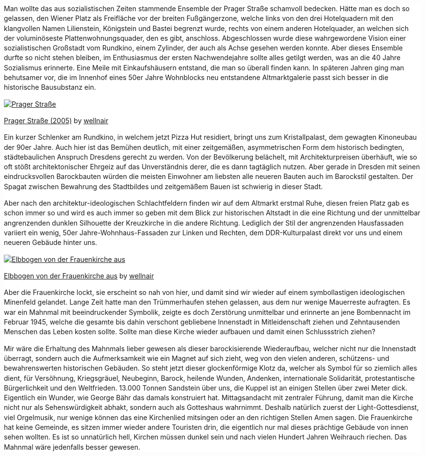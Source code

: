 Man wollte das aus sozialistischen Zeiten stammende Ensemble der Prager Straße schamvoll bedecken. Hätte man es doch so gelassen, den Wiener Platz als Freifläche vor der breiten Fußgängerzone, welche links von den drei Hotelquadern mit den klangvollen Namen Lilienstein, Königstein und Bastei begrenzt wurde, rechts von einem anderen Hotelquader, an welchen sich der voluminöseste Plattenwohnungsquader, den es gibt, anschloss. Abgeschlossen wurde diese wahrgewordene Vision einer sozialistischen Großstadt vom Rundkino, einem Zylinder, der auch als Achse gesehen werden konnte. Aber dieses Ensemble durfte so nicht stehen bleiben, im Enthusiasmus der ersten Nachwendejahre sollte alles getilgt werden, was an die 40 Jahre Sozialismus erinnerte. Eine Meile mit Einkaufshäusern entstand, die man so überall finden kann. In späteren Jahren ging man behutsamer vor, die im Innenhof eines 50er Jahre Wohnblocks neu entstandene Altmarktgalerie passt sich besser in die historische Bausubstanz ein.

<div style="width: 510px" class="wp-caption aligncenter">
  <a href="http://www.flickr.com/photos/mwellner/3304060081/"><img alt="Prager Straße" src="http://farm4.static.flickr.com/3474/3304060081_c2d212d18a.jpg" title="Prager Straße" width="500" height="337" /></a>
  
  <p class="wp-caption-text">
    <a href="http://www.flickr.com/photos/mwellner/3304060081/">Prager Straße (2005)</a> by <a href="https://www.flickr.com/photos/mwellner/">wellnair</a>
  </p>
</div>

Ein kurzer Schlenker am Rundkino, in welchem jetzt Pizza Hut residiert, bringt uns zum Kristallpalast, dem gewagten Kinoneubau der 90er Jahre. Auch hier ist das Bemühen deutlich, mit einer zeitgemäßen, asymmetrischen Form dem historisch bedingten, städtebaulichen Anspruch Dresdens gerecht zu werden. Von der Bevölkerung belächelt, mit Architekturpreisen überhäuft, wie so oft stößt architektonischer Ehrgeiz auf das Unverständnis derer, die es dann tagtäglich nutzen. Aber gerade in Dresden mit seinen eindrucksvollen Barockbauten würden die meisten Einwohner am liebsten alle neueren Bauten auch im Barockstil gestalten. Der Spagat zwischen Bewahrung des Stadtbildes und zeitgemäßem Bauen ist schwierig in dieser Stadt.

Aber nach den architektur-ideologischen Schlachtfeldern finden wir auf dem Altmarkt erstmal Ruhe, diesen freien Platz gab es schon immer so und wird es auch immer so geben mit dem Blick zur historischen Altstadt in die eine Richtung und der unmittelbar angrenzenden dunklen Silhouette der Kreuzkirche in die andere Richtung. Lediglich der Stil der angrenzenden Hausfassaden variiert ein wenig, 50er Jahre-Wohnhaus-Fassaden zur Linken und Rechten, dem DDR-Kulturpalast direkt vor uns und einem neueren Gebäude hinter uns.

<div style="width: 510px" class="wp-caption aligncenter">
  <a href="https://www.flickr.com/photos/mwellner/3304060089/"><img alt="Elbbogen von der Frauenkirche aus" src="http://farm4.static.flickr.com/3615/3304060089_c23d6d4129.jpg" title="Elbbogen von der Frauenkirche aus" width="500" height="340" /></a>
  
  <p class="wp-caption-text">
    <a href="https://www.flickr.com/photos/mwellner/3304060089/">Elbbogen von der Frauenkirche aus</a> by <a href="https://www.flickr.com/photos/mwellner/">wellnair</a>
  </p>
</div>

Aber die Frauenkirche lockt, sie erscheint so nah von hier, und damit sind wir wieder auf einem symbollastigen ideologischen Minenfeld gelandet. Lange Zeit hatte man den Trümmerhaufen stehen gelassen, aus dem nur wenige Mauerreste aufragten. Es war ein Mahnmal mit beeindruckender Symbolik, zeigte es doch Zerstörung unmittelbar und erinnerte an jene Bombennacht im Februar 1945, welche die gesamte bis dahin verschont gebliebene Innenstadt in Mitleidenschaft ziehen und Zehntausenden Menschen das Leben kosten sollte. Sollte man diese Kirche wieder aufbauen und damit einen Schlussstrich ziehen?

Mir wäre die Erhaltung des Mahnmals lieber gewesen als dieser barockisierende Wiederaufbau, welcher nicht nur die Innenstadt überragt, sondern auch die Aufmerksamkeit wie ein Magnet auf sich zieht, weg von den vielen anderen, schützens- und bewahrenswerten historischen Gebäuden. So steht jetzt dieser glockenförmige Klotz da, welcher als Symbol für so ziemlich alles dient, für Versöhnung, Kriegsgräuel, Neubeginn, Barock, heilende Wunden, Andenken, internationale Solidarität, protestantische Bürgerlichkeit und den Weltfrieden. 13.000 Tonnen Sandstein über uns, die Kuppel ist an einigen Stellen über zwei Meter dick. Eigentlich ein Wunder, wie George Bähr das damals konstruiert hat. Mittagsandacht mit zentraler Führung, damit man die Kirche nicht nur als Sehenswürdigkeit abhakt, sondern auch als Gotteshaus wahrnimmt. Deshalb natürlich zuerst der Light-Gottesdienst, viel Orgelmusik, nur wenige können das eine Kirchenlied mitsingen oder an den richtigen Stellen Amen sagen. Die Frauenkirche hat keine Gemeinde, es sitzen immer wieder andere Touristen drin, die eigentlich nur mal dieses prächtige Gebäude von innen sehen wollten. Es ist so unnatürlich hell, Kirchen müssen dunkel sein und nach vielen Hundert Jahren Weihrauch riechen. Das Mahnmal wäre jedenfalls besser gewesen.
